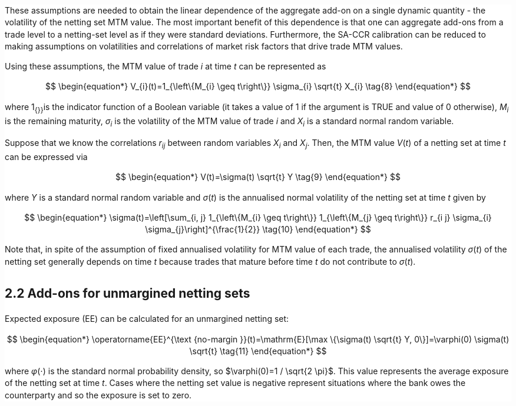 These assumptions are needed to obtain the linear dependence of the aggregate add-on on a single dynamic quantity - the volatility of the netting set MTM value. The most important benefit of this dependence is that one can aggregate add-ons from a trade level to a netting-set level as if they were standard deviations. Furthermore, the SA-CCR calibration can be reduced to making assumptions on volatilities and correlations of market risk factors that drive trade MTM values.

Using these assumptions, the MTM value of trade $i$ at time $t$ can be represented as

$$
\begin{equation*}
V_{i}(t)=1_{\left\{M_{i} \geq t\right\}} \sigma_{i} \sqrt{t} X_{i} \tag{8}
\end{equation*}
$$

where $1_{\{\}\}}$is the indicator function of a Boolean variable (it takes a value of 1 if the argument is TRUE and value of 0 otherwise), $M_{i}$ is the remaining maturity, $\sigma_{i}$ is the volatility of the MTM value of trade $i$ and $X_{i}$ is a standard normal random variable.

Suppose that we know the correlations $r_{i j}$ between random variables $X_{i}$ and $X_{j}$. Then, the MTM value $V(t)$ of a netting set at time $t$ can be expressed via

$$
\begin{equation*}
V(t)=\sigma(t) \sqrt{t} Y \tag{9}
\end{equation*}
$$

where $Y$ is a standard normal random variable and $\sigma(t)$ is the annualised normal volatility of the netting set at time $t$ given by

$$
\begin{equation*}
\sigma(t)=\left[\sum_{i, j} 1_{\left\{M_{i} \geq t\right\}} 1_{\left\{M_{j} \geq t\right\}} r_{i j} \sigma_{i} \sigma_{j}\right]^{\frac{1}{2}} \tag{10}
\end{equation*}
$$

Note that, in spite of the assumption of fixed annualised volatility for MTM value of each trade, the annualised volatility $\sigma(t)$ of the netting set generally depends on time $t$ because trades that mature before time $t$ do not contribute to $\sigma(t)$.

## 2.2 Add-ons for unmargined netting sets

Expected exposure (EE) can be calculated for an unmargined netting set:

$$
\begin{equation*}
\operatorname{EE}^{\text {no-margin }}(t)=\mathrm{E}[\max \{\sigma(t) \sqrt{t} Y, 0\}]=\varphi(0) \sigma(t) \sqrt{t} \tag{11}
\end{equation*}
$$

where $\varphi(\cdot)$ is the standard normal probability density, so $\varphi(0)=1 / \sqrt{2 \pi}$. This value represents the average exposure of the netting set at time $t$. Cases where the netting set value is negative represent situations where the bank owes the counterparty and so the exposure is set to zero.

